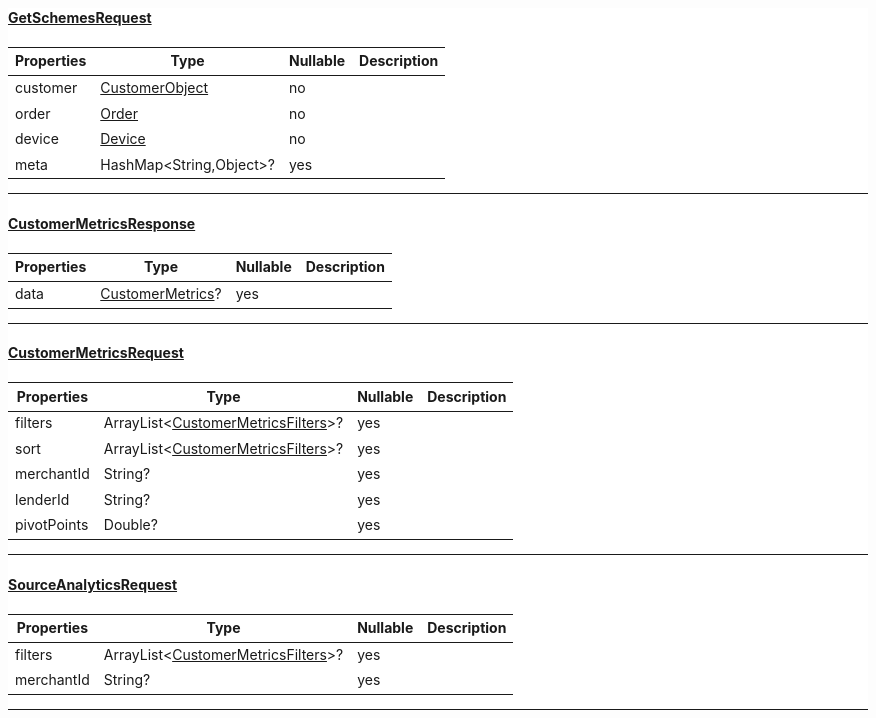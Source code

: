 

 
 
 #### [GetSchemesRequest](#GetSchemesRequest)

 | Properties | Type | Nullable | Description |
 | ---------- | ---- | -------- | ----------- |
 | customer | [CustomerObject](#CustomerObject) |  no  |  |
 | order | [Order](#Order) |  no  |  |
 | device | [Device](#Device) |  no  |  |
 | meta | HashMap<String,Object>? |  yes  |  |

---


 
 
 #### [CustomerMetricsResponse](#CustomerMetricsResponse)

 | Properties | Type | Nullable | Description |
 | ---------- | ---- | -------- | ----------- |
 | data | [CustomerMetrics](#CustomerMetrics)? |  yes  |  |

---


 
 
 #### [CustomerMetricsRequest](#CustomerMetricsRequest)

 | Properties | Type | Nullable | Description |
 | ---------- | ---- | -------- | ----------- |
 | filters | ArrayList<[CustomerMetricsFilters](#CustomerMetricsFilters)>? |  yes  |  |
 | sort | ArrayList<[CustomerMetricsFilters](#CustomerMetricsFilters)>? |  yes  |  |
 | merchantId | String? |  yes  |  |
 | lenderId | String? |  yes  |  |
 | pivotPoints | Double? |  yes  |  |

---


 
 
 #### [SourceAnalyticsRequest](#SourceAnalyticsRequest)

 | Properties | Type | Nullable | Description |
 | ---------- | ---- | -------- | ----------- |
 | filters | ArrayList<[CustomerMetricsFilters](#CustomerMetricsFilters)>? |  yes  |  |
 | merchantId | String? |  yes  |  |

---
